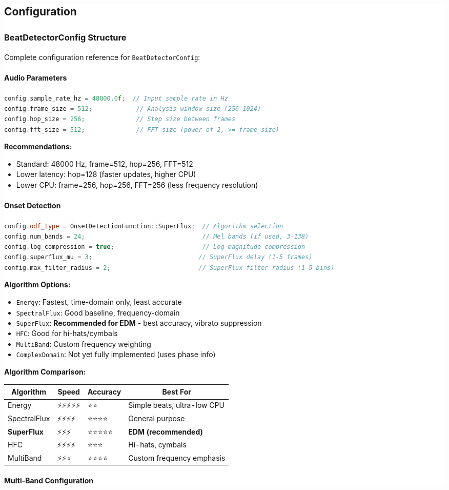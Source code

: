 
## Configuration

### BeatDetectorConfig Structure

Complete configuration reference for `BeatDetectorConfig`:

#### Audio Parameters

```cpp
config.sample_rate_hz = 48000.0f;  // Input sample rate in Hz
config.frame_size = 512;            // Analysis window size (256-1024)
config.hop_size = 256;              // Step size between frames
config.fft_size = 512;              // FFT size (power of 2, >= frame_size)
```

**Recommendations:**
- Standard: 48000 Hz, frame=512, hop=256, FFT=512
- Lower latency: hop=128 (faster updates, higher CPU)
- Lower CPU: frame=256, hop=256, FFT=256 (less frequency resolution)

#### Onset Detection

```cpp
config.odf_type = OnsetDetectionFunction::SuperFlux;  // Algorithm selection
config.num_bands = 24;                                // Mel bands (if used, 3-138)
config.log_compression = true;                        // Log magnitude compression
config.superflux_mu = 3;                             // SuperFlux delay (1-5 frames)
config.max_filter_radius = 2;                        // SuperFlux filter radius (1-5 bins)
```

**Algorithm Options:**
- `Energy`: Fastest, time-domain only, least accurate
- `SpectralFlux`: Good baseline, frequency-domain
- `SuperFlux`: **Recommended for EDM** - best accuracy, vibrato suppression
- `HFC`: Good for hi-hats/cymbals
- `MultiBand`: Custom frequency weighting
- `ComplexDomain`: Not yet fully implemented (uses phase info)

**Algorithm Comparison:**

| Algorithm | Speed | Accuracy | Best For |
|-----------|-------|----------|----------|
| Energy | ⚡⚡⚡⚡⚡ | ⭐⭐ | Simple beats, ultra-low CPU |
| SpectralFlux | ⚡⚡⚡⚡ | ⭐⭐⭐⭐ | General purpose |
| **SuperFlux** | ⚡⚡⚡ | ⭐⭐⭐⭐⭐ | **EDM (recommended)** |
| HFC | ⚡⚡⚡⚡ | ⭐⭐⭐ | Hi-hats, cymbals |
| MultiBand | ⚡⚡⭐ | ⭐⭐⭐⭐ | Custom frequency emphasis |

#### Multi-Band Configuration
